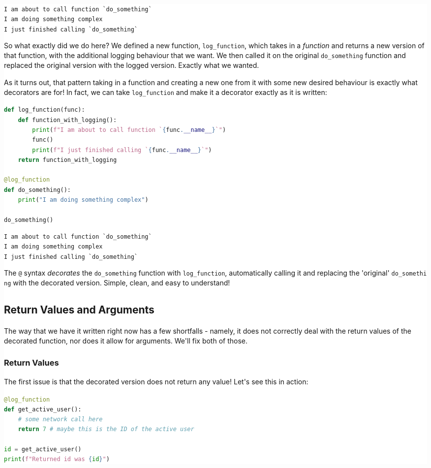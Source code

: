     I am about to call function `do_something`
    I am doing something complex
    I just finished calling `do_something`

So what exactly did we do here? We defined a new function, `log_function`, which takes in a _function_ and returns a new version of that function, with the additional logging behaviour that we want. We then called it on the original `do_something` function and replaced the original version with the logged version. Exactly what we wanted.

As it turns out, that pattern taking in a function and creating a new one from it with some new desired behaviour is exactly what decorators are for! In fact, we can take `log_function` and make it a decorator exactly as it is written:

```python
def log_function(func):
    def function_with_logging():
        print(f"I am about to call function `{func.__name__}`")
        func()
        print(f"I just finished calling `{func.__name__}`")
    return function_with_logging

@log_function
def do_something():
    print("I am doing something complex")

do_something()
```

    I am about to call function `do_something`
    I am doing something complex
    I just finished calling `do_something`

The `@` syntax _decorates_ the `do_something` function with `log_function`, automatically calling it and replacing the 'original' `do_something` with the decorated version. Simple, clean, and easy to understand!

## Return Values and Arguments

The way that we have it written right now has a few shortfalls - namely, it does not correctly deal with the return values of the decorated function, nor does it allow for arguments. We'll fix both of those.

### Return Values

The first issue is that the decorated version does not return any value! Let's see this in action:

```python
@log_function
def get_active_user():
    # some network call here
    return 7 # maybe this is the ID of the active user

id = get_active_user()
print(f"Returned id was {id}")
```
